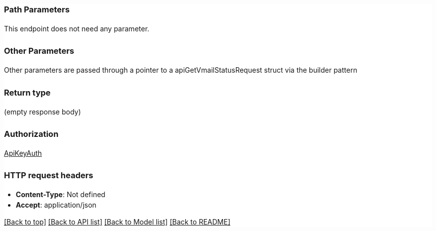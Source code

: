 ### Path Parameters

This endpoint does not need any parameter.

### Other Parameters

Other parameters are passed through a pointer to a apiGetVmailStatusRequest struct via the builder pattern


### Return type

 (empty response body)

### Authorization

[ApiKeyAuth](../README.md#ApiKeyAuth)

### HTTP request headers

- **Content-Type**: Not defined
- **Accept**: application/json

[[Back to top]](#) [[Back to API list]](../README.md#documentation-for-api-endpoints)
[[Back to Model list]](../README.md#documentation-for-models)
[[Back to README]](../README.md)

